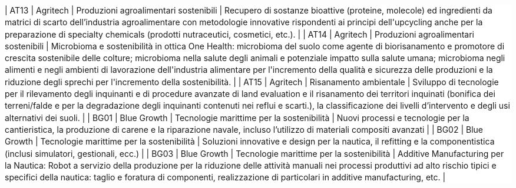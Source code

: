 | AT13             | Agritech                                  | Produzioni agroalimentari sostenibili                                                                                                       | Recupero di sostanze bioattive (proteine, molecole) ed ingredienti da matrici di scarto dell’industria agroalimentare con metodologie innovative rispondenti ai principi dell'upcycling anche per la preparazione di specialty chemicals (prodotti nutraceutici, cosmetici, etc.).                                                                                                                                                                                                                                                                                                                                                                                                                                                                                                                                |
| AT14             | Agritech                                  | Produzioni agroalimentari sostenibili                                                                                                       | Microbioma e sostenibilità in ottica One Health: microbioma del suolo come agente di biorisanamento e promotore di crescita sostenibile delle colture; microbioma nella salute degli animali e potenziale impatto sulla salute umana; microbioma negli alimenti e negli ambienti di lavorazione dell'industria alimentare per l'incremento della qualità e sicurezza delle produzioni e la riduzione degli sprechi per l'incremento della sostenibilità.                                                                                                                                                                                                                                                                                                                                                          |
| AT15             | Agritech                                  | Risanamento ambientale                                                                                                                      | Sviluppo di tecnologie per il rilevamento degli inquinanti e di procedure avanzate di land evaluation e il risanamento dei territori inquinati (bonifica dei terreni/falde e per la degradazione degli inquinanti contenuti nei reflui e scarti.), la classificazione dei livelli d’intervento e degli usi alternativi dei suoli.                                                                                                                                                                                                                                                                                                                                                                                                                                                                                 |
| BG01             | Blue Growth                               | Tecnologie marittime per la sostenibilità                                                                                                   | Nuovi processi e tecnologie per la cantieristica, la produzione di carene e la riparazione navale, incluso l’utilizzo di materiali compositi avanzati                                                                                                                                                                                                                                                                                                                                                                                                                                                                                                                                                                                                                                                             |
| BG02             | Blue Growth                               | Tecnologie marittime per la sostenibilità                                                                                                   | Soluzioni innovative e design per la nautica, il refitting e la componentistica (inclusi simulatori, gestionali, ecc.)                                                                                                                                                                                                                                                                                                                                                                                                                                                                                                                                                                                                                                                                                            |
| BG03             | Blue Growth                               | Tecnologie marittime per la sostenibilità                                                                                                   | Additive Manufacturing per la Nautica: Robot a servizio della produzione per la riduzione delle attività manuali nei processi produttivi ad alto rischio tipici e specifici della nautica: taglio e foratura di componenti, realizzazione di particolari in additive manufacturing, etc.                                                                                                                                                                                                                                                                                                                                                                                                                                                                                                                          |
